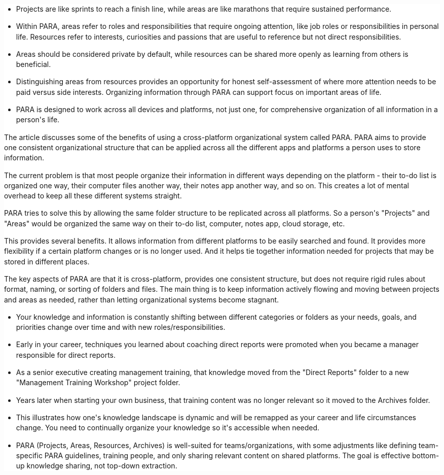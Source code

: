- Projects are like sprints to reach a finish line, while areas are like marathons that require sustained performance. 

- Within PARA, areas refer to roles and responsibilities that require ongoing attention, like job roles or responsibilities in personal life. Resources refer to interests, curiosities and passions that are useful to reference but not direct responsibilities. 

- Areas should be considered private by default, while resources can be shared more openly as learning from others is beneficial. 

- Distinguishing areas from resources provides an opportunity for honest self-assessment of where more attention needs to be paid versus side interests. Organizing information through PARA can support focus on important areas of life. 

- PARA is designed to work across all devices and platforms, not just one, for comprehensive organization of all information in a person's life.

 

The article discusses some of the benefits of using a cross-platform organizational system called PARA. PARA aims to provide one consistent organizational structure that can be applied across all the different apps and platforms a person uses to store information. 

The current problem is that most people organize their information in different ways depending on the platform - their to-do list is organized one way, their computer files another way, their notes app another way, and so on. This creates a lot of mental overhead to keep all these different systems straight. 

PARA tries to solve this by allowing the same folder structure to be replicated across all platforms. So a person's "Projects" and "Areas" would be organized the same way on their to-do list, computer, notes app, cloud storage, etc. 

This provides several benefits. It allows information from different platforms to be easily searched and found. It provides more flexibility if a certain platform changes or is no longer used. And it helps tie together information needed for projects that may be stored in different places. 

The key aspects of PARA are that it is cross-platform, provides one consistent structure, but does not require rigid rules about format, naming, or sorting of folders and files. The main thing is to keep information actively flowing and moving between projects and areas as needed, rather than letting organizational systems become stagnant.

 

- Your knowledge and information is constantly shifting between different categories or folders as your needs, goals, and priorities change over time and with new roles/responsibilities. 

- Early in your career, techniques you learned about coaching direct reports were promoted when you became a manager responsible for direct reports. 

- As a senior executive creating management training, that knowledge moved from the "Direct Reports" folder to a new "Management Training Workshop" project folder. 

- Years later when starting your own business, that training content was no longer relevant so it moved to the Archives folder. 

- This illustrates how one's knowledge landscape is dynamic and will be remapped as your career and life circumstances change. You need to continually organize your knowledge so it's accessible when needed.

- PARA (Projects, Areas, Resources, Archives) is well-suited for teams/organizations, with some adjustments like defining team-specific PARA guidelines, training people, and only sharing relevant content on shared platforms. The goal is effective bottom-up knowledge sharing, not top-down extraction.
